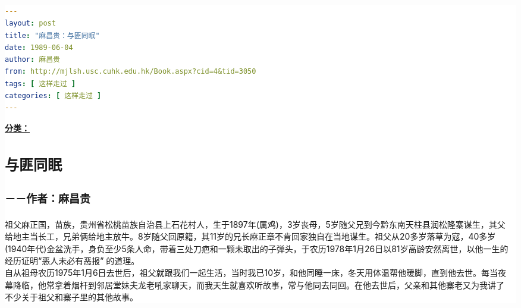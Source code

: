 ```yaml
---
layout: post
title: "麻昌贵：与匪同眠"
date: 1989-06-04
author: 麻昌贵
from: http://mjlsh.usc.cuhk.edu.hk/Book.aspx?cid=4&tid=3050
tags: [ 这样走过 ]
categories: [ 这样走过 ]
---
```


<div style="margin: 15px 10px 10px 0px;">
 <div>
  <span id="ctl00_ContentPlaceHolder1_chapter1_SubjectLabel" style="font-weight:bold;text-decoration:underline;">
   分类：
  </span>
 </div>
 <div>
  <b>
   <font size="5">
    <br/>
   </font>
  </b>
 </div>
 <div>
  <b>
   <font size="5">
    与匪同眠
   </font>
  </b>
 </div>
 <div>
  <b>
   <font size="4">
    <br/>
   </font>
  </b>
 </div>
 <div>
  <b>
   <font size="4">
    －－作者：麻昌贵
   </font>
  </b>
 </div>
 <div>
  <br/>
 </div>
 <div>
  祖父麻正国，苗族，贵州省松桃苗族自治县上石花村人，生于1897年(属鸡)，3岁丧母，5岁随父兄到今黔东南天柱县润松隆寨谋生，其父给地主当长工，兄弟俩给地主放牛。8岁随父回原籍，其11岁的兄长麻正章不肯回家独自在当地谋生。祖父从20多岁落草为寇，40多岁(1940年代)金盆洗手，身负至少5条人命，带着三处刀疤和一颗未取出的子弹头，于农历1978年1月26日以81岁高龄安然离世，以他一生的经历证明“恶人未必有恶报” 的道理。
 </div>
 <div>
 </div>
 <div>
  自从祖母农历1975年1月6日去世后，祖父就跟我们一起生活，当时我已10岁，和他同睡一床，冬天用体温帮他暖脚，直到他去世。每当夜幕降临，他常拿着烟杆到邻居堂妹夫龙老吼家聊天，而我天生就喜欢听故事，常与他同去同回。在他去世后，父亲和其他寨老又为我讲了不少关于祖父和寨子里的其他故事。
 </div>
 <div>
 </div>
 <div>